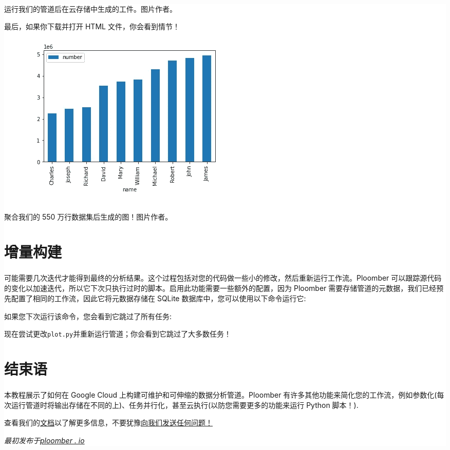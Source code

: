 运行我们的管道后在云存储中生成的工件。图片作者。

最后，如果你下载并打开 HTML 文件，你会看到情节！

![](img/6352dbbaa97879dd5191e4f6e6cc0e69.png)

聚合我们的 550 万行数据集后生成的图！图片作者。

# 增量构建

可能需要几次迭代才能得到最终的分析结果。这个过程包括对您的代码做一些小的修改，然后重新运行工作流。Ploomber 可以跟踪源代码的变化以加速迭代，所以它下次只执行过时的脚本。启用此功能需要一些额外的配置，因为 Ploomber 需要存储管道的元数据，我们已经预先配置了相同的工作流，因此它将元数据存储在 SQLite 数据库中，您可以使用以下命令运行它:

如果您下次运行该命令，您会看到它跳过了所有任务:

现在尝试更改`plot.py`并重新运行管道；你会看到它跳过了大多数任务！

# 结束语

本教程展示了如何在 Google Cloud 上构建可维护和可伸缩的数据分析管道。Ploomber 有许多其他功能来简化您的工作流，例如参数化(每次运行管道时将输出存储在不同的上)、任务并行化，甚至云执行(以防您需要更多的功能来运行 Python 脚本！).

查看我们的[文档](https://docs.ploomber.io/)以了解更多信息，不要犹豫[向我们发送任何问题！](https://ploomber.io/community)

*最初发布于*[*ploomber . io*](https://ploomber.io/blog/google-cloud/)